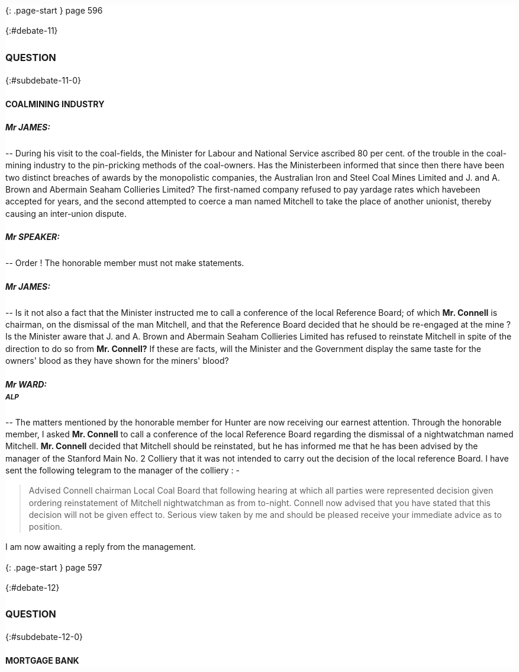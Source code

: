 {: .page-start }
page 596

{:#debate-11}
### QUESTION

{:#subdebate-11-0}
#### COALMINING INDUSTRY

##### Mr JAMES:

-- During his visit to the coal-fields, the Minister for Labour and National Service ascribed 80 per cent. of the trouble in the coal-mining industry to the pin-pricking methods of the coal-owners. Has the Ministerbeen informed that since then there have been two distinct breaches of awards by the monopolistic companies, the Australian Iron and Steel Coal Mines Limited and J. and A. Brown and Abermain Seaham Collieries Limited? The first-named company refused to pay yardage rates which havebeen accepted for years, and the second attempted to coerce a man named Mitchell to take the place of another unionist, thereby causing an inter-union dispute. 

##### Mr SPEAKER:

-- Order ! The honorable member must not make statements. 

##### Mr JAMES:

-- Is it not also a fact that the Minister instructed me to call a conference of the local Reference Board; of which  **Mr. Connell**  is  chairman,  on the dismissal of the man Mitchell, and that the Reference Board decided that he should be re-engaged at the mine ? Is the Minister aware that J. and A. Brown and Abermain Seaham Collieries Limited has refused to reinstate Mitchell in spite of the direction to do so from  **Mr. Connell?**  If these are facts, will the Minister and the Government display the same taste for the owners' blood as they have shown for the miners' blood? 

##### Mr WARD:<br><small class="text-muted">ALP</small>

-- The matters mentioned by the honorable member for Hunter are now receiving our earnest attention. Through the honorable member, I asked  **Mr. Connell**  to call a conference of the local Reference Board regarding the dismissal of a nightwatchman named Mitchell.  **Mr. Connell**  decided that Mitchell should be reinstated, but he has informed me that he has been advised by the manager of the Stanford Main No. 2 Colliery that it was not intended to carry out the decision of the local reference Board. I have sent the following telegram to the manager of the colliery :  - 

  >Advised Connell chairman Local Coal Board that following hearing at which all parties were represented decision given ordering reinstatement of Mitchell nightwatchman as from to-night. Connell now advised that you have stated that this decision will not be given effect to. Serious view taken by me and should be pleased receive your immediate advice as to position. 

I am now awaiting a reply from the management. 

{: .page-start }
page 597

{:#debate-12}
### QUESTION

{:#subdebate-12-0}
#### MORTGAGE BANK
